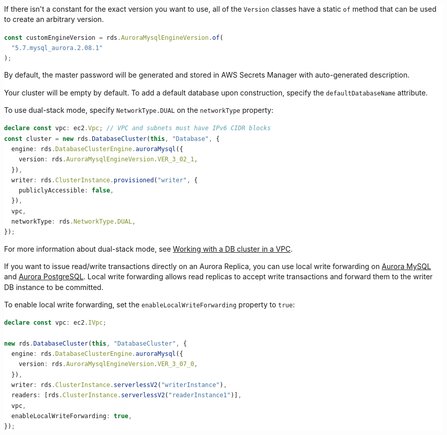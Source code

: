 If there isn't a constant for the exact version you want to use,
all of the `Version` classes have a static `of` method that can be used to create an arbitrary version.

```ts
const customEngineVersion = rds.AuroraMysqlEngineVersion.of(
  "5.7.mysql_aurora.2.08.1"
);
```

By default, the master password will be generated and stored in AWS Secrets Manager with auto-generated description.

Your cluster will be empty by default. To add a default database upon construction, specify the
`defaultDatabaseName` attribute.

To use dual-stack mode, specify `NetworkType.DUAL` on the `networkType` property:

```ts
declare const vpc: ec2.Vpc; // VPC and subnets must have IPv6 CIDR blocks
const cluster = new rds.DatabaseCluster(this, "Database", {
  engine: rds.DatabaseClusterEngine.auroraMysql({
    version: rds.AuroraMysqlEngineVersion.VER_3_02_1,
  }),
  writer: rds.ClusterInstance.provisioned("writer", {
    publiclyAccessible: false,
  }),
  vpc,
  networkType: rds.NetworkType.DUAL,
});
```

For more information about dual-stack mode, see [Working with a DB cluster in a VPC](https://docs.aws.amazon.com/AmazonRDS/latest/AuroraUserGuide/USER_VPC.WorkingWithRDSInstanceinaVPC.html).

If you want to issue read/write transactions directly on an Aurora Replica, you can use local write forwarding on [Aurora MySQL](https://docs.aws.amazon.com/AmazonRDS/latest/AuroraUserGuide/aurora-mysql-write-forwarding.html)
and [Aurora PostgreSQL](https://docs.aws.amazon.com/AmazonRDS/latest/AuroraUserGuide/aurora-postgresql-write-forwarding.html).
Local write forwarding allows read replicas to accept write transactions and forward them to the writer DB instance to be committed.

To enable local write forwarding, set the `enableLocalWriteForwarding` property to `true`:

```ts
declare const vpc: ec2.IVpc;

new rds.DatabaseCluster(this, "DatabaseCluster", {
  engine: rds.DatabaseClusterEngine.auroraMysql({
    version: rds.AuroraMysqlEngineVersion.VER_3_07_0,
  }),
  writer: rds.ClusterInstance.serverlessV2("writerInstance"),
  readers: [rds.ClusterInstance.serverlessV2("readerInstance1")],
  vpc,
  enableLocalWriteForwarding: true,
});
```

